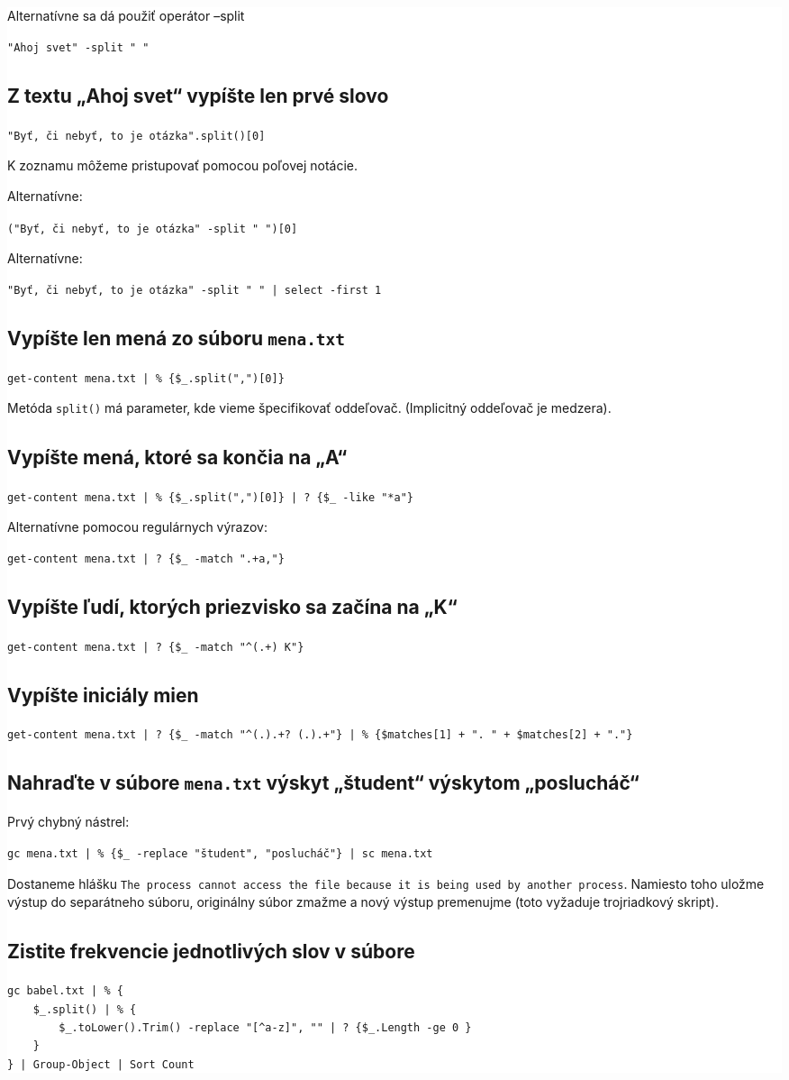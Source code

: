 Alternatívne sa dá použiť operátor –split

	"Ahoj svet" -split " "

Z textu „Ahoj svet“ vypíšte len prvé slovo
-----------------------------------------------------------

	"Byť, či nebyť, to je otázka".split()[0]

K zoznamu môžeme pristupovať pomocou poľovej notácie.

Alternatívne:

	("Byť, či nebyť, to je otázka" -split " ")[0]

Alternatívne:

	"Byť, či nebyť, to je otázka" -split " " | select -first 1

Vypíšte len mená zo súboru `mena.txt`
-----------------------------------------------------------
	get-content mena.txt | % {$_.split(",")[0]}

Metóda `split()` má parameter, kde vieme špecifikovať oddeľovač. (Implicitný oddeľovač je medzera).

Vypíšte mená, ktoré sa končia na „A“
------------------------------------

	get-content mena.txt | % {$_.split(",")[0]} | ? {$_ -like "*a"}

Alternatívne pomocou regulárnych výrazov:

	get-content mena.txt | ? {$_ -match ".+a,"}

Vypíšte ľudí, ktorých priezvisko sa začína na „K“
-----------------------------------------------------------

	get-content mena.txt | ? {$_ -match "^(.+) K"}

Vypíšte iniciály mien
---------------------

	get-content mena.txt | ? {$_ -match "^(.).+? (.).+"} | % {$matches[1] + ". " + $matches[2] + "."}

Nahraďte v súbore `mena.txt` výskyt „študent“ výskytom „poslucháč“
-----------------------------------------------------------
Prvý chybný nástrel:

	gc mena.txt | % {$_ -replace "študent", "poslucháč"} | sc mena.txt

Dostaneme hlášku `The process cannot access the file because it is being used by another process`. Namiesto toho uložme výstup do separátneho súboru, originálny súbor zmažme a nový výstup premenujme (toto vyžaduje trojriadkový skript).

Zistite frekvencie jednotlivých slov v súbore
---------------------------------------------

	gc babel.txt | % { 
	    $_.split() | % { 
	        $_.toLower().Trim() -replace "[^a-z]", "" | ? {$_.Length -ge 0 }
	    }  
	} | Group-Object | Sort Count
